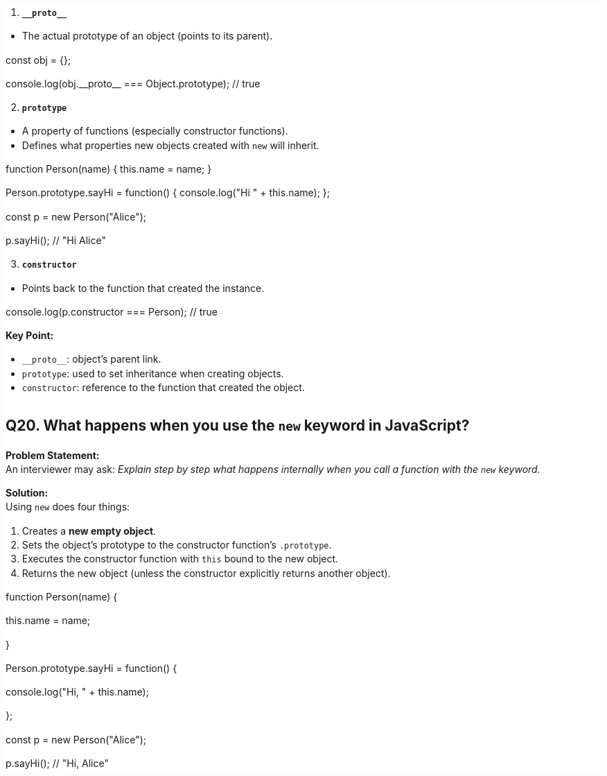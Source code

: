 1. **`__proto__`**  
* The actual prototype of an object (points to its parent).

const obj \= {};

console.log(obj.\_\_proto\_\_ \=== Object.prototype); // true

2. **`prototype`**  
* A property of functions (especially constructor functions).  
* Defines what properties new objects created with `new` will inherit.

function Person(name) { this.name \= name; }

Person.prototype.sayHi \= function() { console.log("Hi " \+ this.name); };

const p \= new Person("Alice");

p.sayHi(); // "Hi Alice"

3. **`constructor`**  
* Points back to the function that created the instance.

console.log(p.constructor \=== Person); // true

**Key Point:**

* `__proto__`: object’s parent link.  
* `prototype`: used to set inheritance when creating objects.  
* `constructor`: reference to the function that created the object.

## Q20. What happens when you use the `new` keyword in JavaScript?

**Problem Statement:**  
 An interviewer may ask: *Explain step by step what happens internally when you call a function with the `new` keyword.*

**Solution:**  
 Using `new` does four things:

1. Creates a **new empty object**.  
2. Sets the object’s prototype to the constructor function’s `.prototype`.  
3. Executes the constructor function with `this` bound to the new object.  
4. Returns the new object (unless the constructor explicitly returns another object).

function Person(name) {

 this.name \= name;

}

Person.prototype.sayHi \= function() {

 console.log("Hi, " \+ this.name);

};

const p \= new Person("Alice");

p.sayHi(); // "Hi, Alice"
